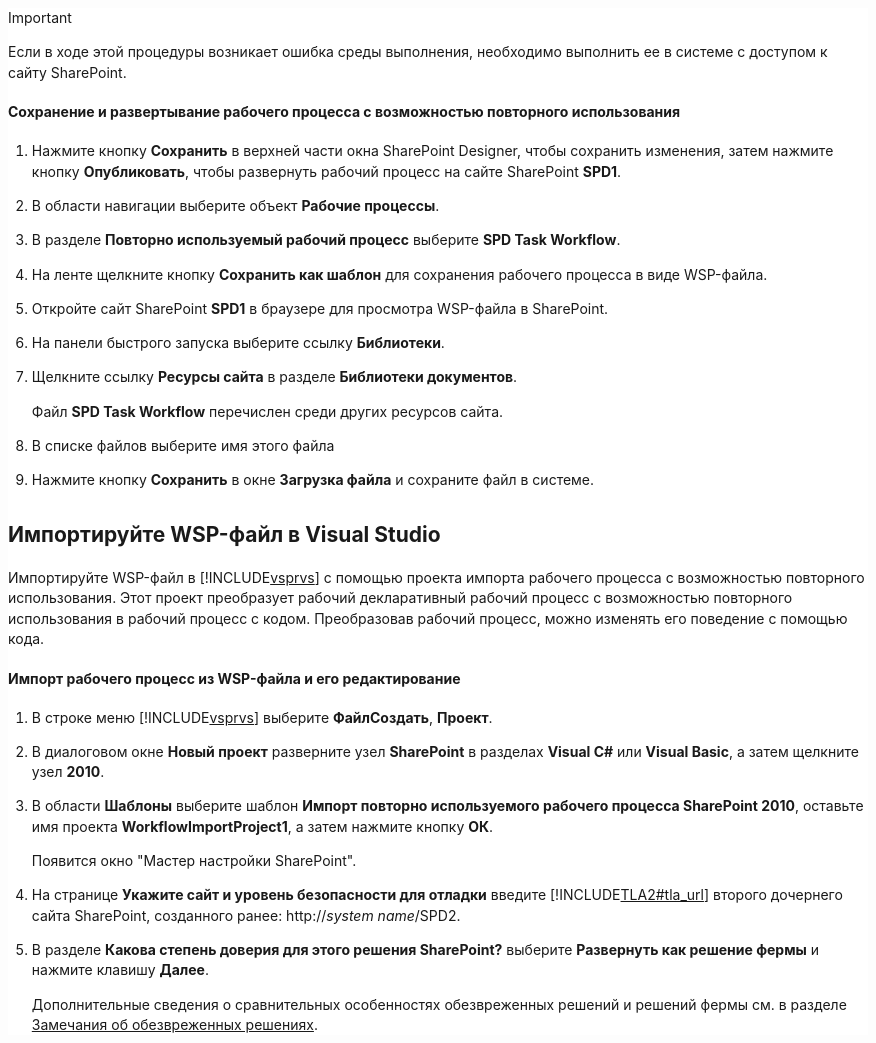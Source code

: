 > [!IMPORTANT]  
>  Если в ходе этой процедуры возникает ошибка среды выполнения, необходимо выполнить ее в системе с доступом к сайту SharePoint.  
  
#### Сохранение и развертывание рабочего процесса с возможностью повторного использования  
  
1.  Нажмите кнопку **Сохранить** в верхней части окна SharePoint Designer, чтобы сохранить изменения, затем нажмите кнопку **Опубликовать**, чтобы развернуть рабочий процесс на сайте SharePoint **SPD1**.  
  
2.  В области навигации выберите объект **Рабочие процессы**.  
  
3.  В разделе **Повторно используемый рабочий процесс** выберите **SPD Task Workflow**.  
  
4.  На ленте щелкните кнопку **Сохранить как шаблон** для сохранения рабочего процесса в виде WSP\-файла.  
  
5.  Откройте сайт SharePoint **SPD1** в браузере для просмотра WSP\-файла в SharePoint.  
  
6.  На панели быстрого запуска выберите ссылку **Библиотеки**.  
  
7.  Щелкните ссылку **Ресурсы сайта** в разделе **Библиотеки документов**.  
  
     Файл **SPD Task Workflow** перечислен среди других ресурсов сайта.  
  
8.  В списке файлов выберите имя этого файла  
  
9. Нажмите кнопку **Сохранить** в окне **Загрузка файла** и сохраните файл в системе.  
  
## Импортируйте WSP\-файл в Visual Studio  
 Импортируйте WSP\-файл в [!INCLUDE[vsprvs](../sharepoint/includes/vsprvs-md.md)] с помощью проекта импорта рабочего процесса с возможностью повторного использования.  Этот проект преобразует рабочий декларативный рабочий процесс с возможностью повторного использования в рабочий процесс с кодом.  Преобразовав рабочий процесс, можно изменять его поведение с помощью кода.  
  
#### Импорт рабочего процесс из WSP\-файла и его редактирование  
  
1.  В строке меню [!INCLUDE[vsprvs](../sharepoint/includes/vsprvs-md.md)] выберите **ФайлСоздать**, **Проект**.  
  
2.  В диалоговом окне **Новый проект** разверните узел **SharePoint** в разделах **Visual C\#** или **Visual Basic**, а затем щелкните узел **2010**.  
  
3.  В области **Шаблоны** выберите шаблон **Импорт повторно используемого рабочего процесса SharePoint 2010**, оставьте имя проекта **WorkflowImportProject1**, а затем нажмите кнопку **ОК**.  
  
     Появится окно "Мастер настройки SharePoint".  
  
4.  На странице **Укажите сайт и уровень безопасности для отладки** введите [!INCLUDE[TLA2#tla_url](../sharepoint/includes/tla2sharptla-url-md.md)] второго дочернего сайта SharePoint, созданного ранее: http:\/\/*system name*\/SPD2.  
  
5.  В разделе **Какова степень доверия для этого решения SharePoint?** выберите **Развернуть как решение фермы** и нажмите клавишу **Далее**.  
  
     Дополнительные сведения о сравнительных особенностях обезвреженных решений и решений фермы см. в разделе [Замечания об обезвреженных решениях](../sharepoint/sandboxed-solution-considerations.md).  
  